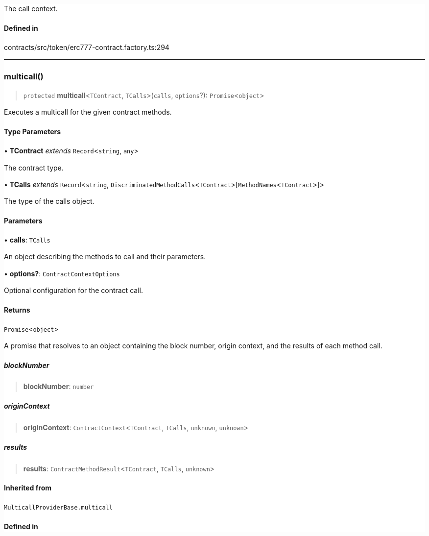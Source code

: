 The call context.

#### Defined in

contracts/src/token/erc777-contract.factory.ts:294

***

### multicall()

> `protected` **multicall**\<`TContract`, `TCalls`\>(`calls`, `options`?): `Promise`\<`object`\>

Executes a multicall for the given contract methods.

#### Type Parameters

• **TContract** *extends* `Record`\<`string`, `any`\>

The contract type.

• **TCalls** *extends* `Record`\<`string`, `DiscriminatedMethodCalls`\<`TContract`\>\[`MethodNames`\<`TContract`\>\]\>

The type of the calls object.

#### Parameters

• **calls**: `TCalls`

An object describing the methods to call and their parameters.

• **options?**: `ContractContextOptions`

Optional configuration for the contract call.

#### Returns

`Promise`\<`object`\>

A promise that resolves to an object containing the block number,
         origin context, and the results of each method call.

##### blockNumber

> **blockNumber**: `number`

##### originContext

> **originContext**: `ContractContext`\<`TContract`, `TCalls`, `unknown`, `unknown`\>

##### results

> **results**: `ContractMethodResult`\<`TContract`, `TCalls`, `unknown`\>

#### Inherited from

`MulticallProviderBase.multicall`

#### Defined in
